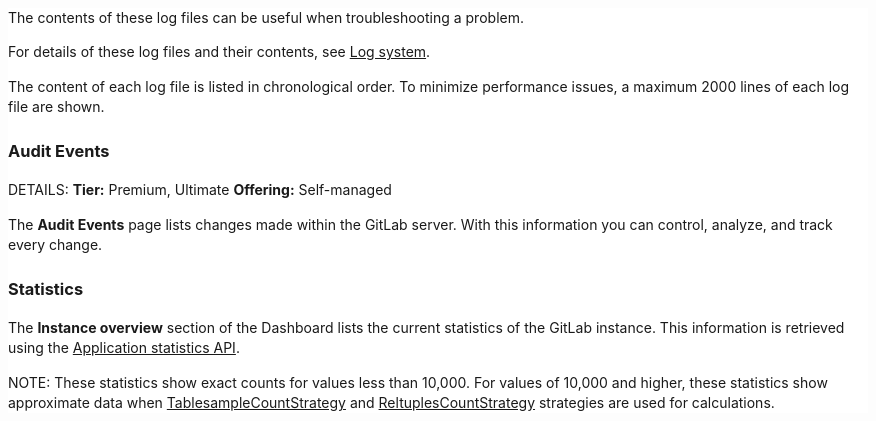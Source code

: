 The contents of these log files can be useful when troubleshooting a problem.

For details of these log files and their contents, see [Log system](logs/index.md).

The content of each log file is listed in chronological order. To minimize performance issues, a maximum 2000 lines of each log file are shown.

### Audit Events

DETAILS:
**Tier:** Premium, Ultimate
**Offering:** Self-managed

The **Audit Events** page lists changes made within the GitLab server. With this information you can control, analyze, and track every change.

### Statistics

The **Instance overview** section of the Dashboard lists the current statistics of the GitLab instance. This information is retrieved using the [Application statistics API](../api/statistics.md#get-current-application-statistics).

NOTE:
These statistics show exact counts for values less than 10,000. For values of 10,000 and higher, these statistics show approximate data
when [TablesampleCountStrategy](https://gitlab.com/gitlab-org/gitlab/-/blob/master/lib/gitlab/database/count/tablesample_count_strategy.rb?ref_type=heads#L16) and [ReltuplesCountStrategy](https://gitlab.com/gitlab-org/gitlab/-/blob/master/lib/gitlab/database/count/reltuples_count_strategy.rb?ref_type=heads) strategies are used for calculations.
